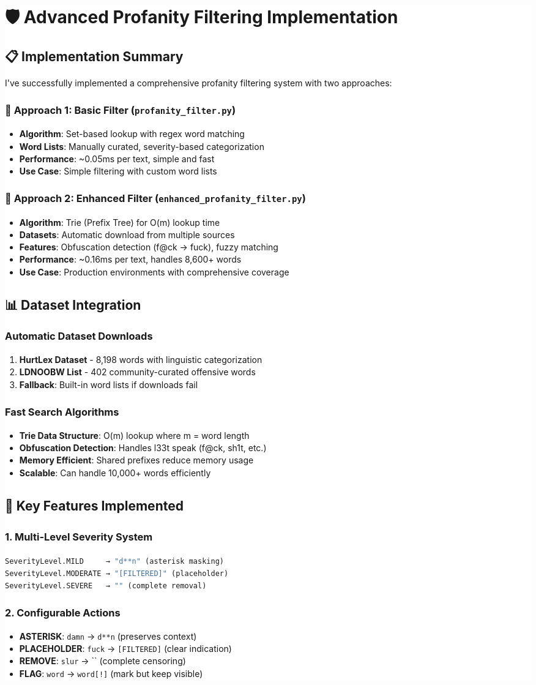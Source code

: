 # 🛡️ Advanced Profanity Filtering Implementation

## 📋 Implementation Summary

I've successfully implemented a comprehensive profanity filtering system with two approaches:

### 🎯 **Approach 1: Basic Filter (`profanity_filter.py`)**
- **Algorithm**: Set-based lookup with regex word matching
- **Word Lists**: Manually curated, severity-based categorization  
- **Performance**: ~0.05ms per text, simple and fast
- **Use Case**: Simple filtering with custom word lists

### 🚀 **Approach 2: Enhanced Filter (`enhanced_profanity_filter.py`)**
- **Algorithm**: Trie (Prefix Tree) for O(m) lookup time
- **Datasets**: Automatic download from multiple sources
- **Features**: Obfuscation detection (f@ck → fuck), fuzzy matching
- **Performance**: ~0.16ms per text, handles 8,600+ words
- **Use Case**: Production environments with comprehensive coverage

## 📊 **Dataset Integration**

### **Automatic Dataset Downloads**
1. **HurtLex Dataset** - 8,198 words with linguistic categorization
2. **LDNOOBW List** - 402 community-curated offensive words
3. **Fallback**: Built-in word lists if downloads fail

### **Fast Search Algorithms**
- **Trie Data Structure**: O(m) lookup where m = word length
- **Obfuscation Detection**: Handles l33t speak (f@ck, sh1t, etc.)
- **Memory Efficient**: Shared prefixes reduce memory usage
- **Scalable**: Can handle 10,000+ words efficiently

## 🔧 **Key Features Implemented**

### **1. Multi-Level Severity System**
```python
SeverityLevel.MILD     → "d**n" (asterisk masking)
SeverityLevel.MODERATE → "[FILTERED]" (placeholder)
SeverityLevel.SEVERE   → "" (complete removal)
```

### **2. Configurable Actions**
- **ASTERISK**: `damn` → `d**n` (preserves context)
- **PLACEHOLDER**: `fuck` → `[FILTERED]` (clear indication)
- **REMOVE**: `slur` → `` (complete censoring)
- **FLAG**: `word` → `word[!]` (mark but keep visible)
